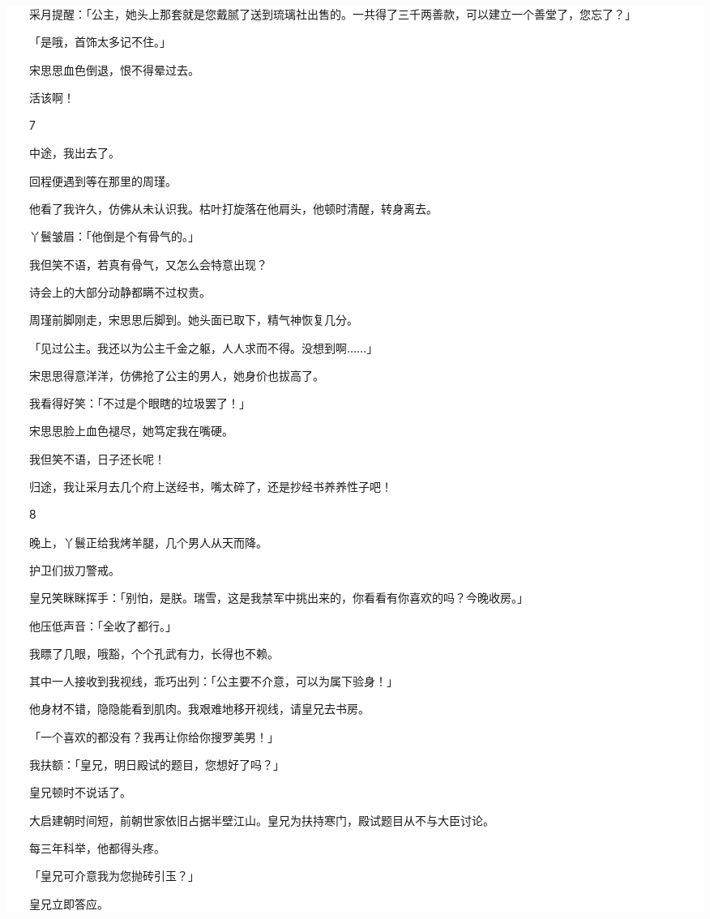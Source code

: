 &emsp;&emsp;采月提醒：「公主，她头上那套就是您戴腻了送到琉璃社出售的。一共得了三千两善款，可以建立一个善堂了，您忘了？」  
  
&emsp;&emsp;「是哦，首饰太多记不住。」  
  
&emsp;&emsp;宋思思血色倒退，恨不得晕过去。  
  
&emsp;&emsp;活该啊！  
  
&emsp;&emsp;7  
  
&emsp;&emsp;中途，我出去了。  
  
&emsp;&emsp;回程便遇到等在那里的周瑾。  
  
&emsp;&emsp;他看了我许久，仿佛从未认识我。枯叶打旋落在他肩头，他顿时清醒，转身离去。  
  
&emsp;&emsp;丫鬟皱眉：「他倒是个有骨气的。」  
  
&emsp;&emsp;我但笑不语，若真有骨气，又怎么会特意出现？  
  
&emsp;&emsp;诗会上的大部分动静都瞒不过权贵。  
  
&emsp;&emsp;周瑾前脚刚走，宋思思后脚到。她头面已取下，精气神恢复几分。  
  
&emsp;&emsp;「见过公主。我还以为公主千金之躯，人人求而不得。没想到啊……」  
  
&emsp;&emsp;宋思思得意洋洋，仿佛抢了公主的男人，她身价也拔高了。  
  
&emsp;&emsp;我看得好笑：「不过是个眼瞎的垃圾罢了！」  
  
&emsp;&emsp;宋思思脸上血色褪尽，她笃定我在嘴硬。  
  
&emsp;&emsp;我但笑不语，日子还长呢！  
  
&emsp;&emsp;归途，我让采月去几个府上送经书，嘴太碎了，还是抄经书养养性子吧！  
  
&emsp;&emsp;8  
  
&emsp;&emsp;晚上，丫鬟正给我烤羊腿，几个男人从天而降。  
  
&emsp;&emsp;护卫们拔刀警戒。  
  
&emsp;&emsp;皇兄笑眯眯挥手：「别怕，是朕。瑞雪，这是我禁军中挑出来的，你看看有你喜欢的吗？今晚收房。」  
  
&emsp;&emsp;他压低声音：「全收了都行。」  
  
&emsp;&emsp;我瞟了几眼，哦豁，个个孔武有力，长得也不赖。  
  
&emsp;&emsp;其中一人接收到我视线，乖巧出列：「公主要不介意，可以为属下验身！」  
  
&emsp;&emsp;他身材不错，隐隐能看到肌肉。我艰难地移开视线，请皇兄去书房。  
  
&emsp;&emsp;「一个喜欢的都没有？我再让你给你搜罗美男！」  
  
&emsp;&emsp;我扶额：「皇兄，明日殿试的题目，您想好了吗？」  
  
&emsp;&emsp;皇兄顿时不说话了。  
  
&emsp;&emsp;大启建朝时间短，前朝世家依旧占据半壁江山。皇兄为扶持寒门，殿试题目从不与大臣讨论。  
  
&emsp;&emsp;每三年科举，他都得头疼。  
  
&emsp;&emsp;「皇兄可介意我为您抛砖引玉？」  
  
&emsp;&emsp;皇兄立即答应。  
  